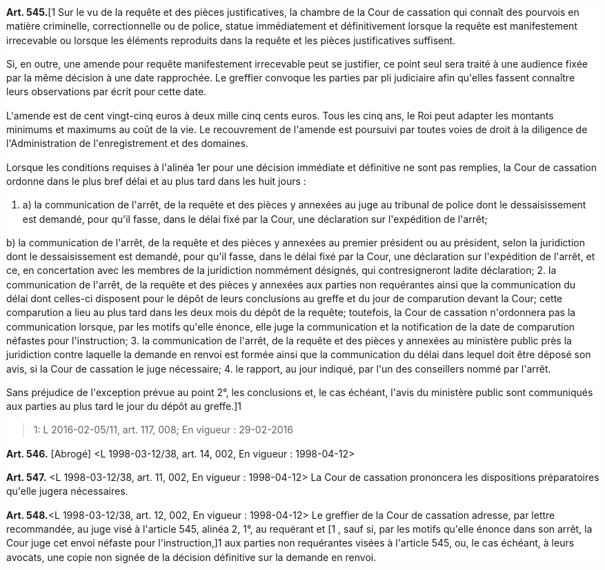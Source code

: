 **Art. 545.**[1 Sur le vu de la requête et des pièces justificatives, la chambre de la Cour de cassation qui connaît des pourvois en matière criminelle, correctionnelle ou de police, statue immédiatement et définitivement lorsque la requête est manifestement irrecevable ou lorsque les éléments reproduits dans la requête et les pièces justificatives suffisent.

Si, en outre, une amende pour requête manifestement irrecevable peut se justifier, ce point seul sera traité à une audience fixée par la même décision à une date rapprochée. Le greffier convoque les parties par pli judiciaire afin qu'elles fassent connaître leurs observations par écrit pour cette date.

L'amende est de cent vingt-cinq euros à deux mille cinq cents euros. Tous les cinq ans, le Roi peut adapter les montants minimums et maximums au coût de la vie. Le recouvrement de l'amende est poursuivi par toutes voies de droit à la diligence de l'Administration de l'enregistrement et des domaines.

Lorsque les conditions requises à l'alinéa 1er pour une décision immédiate et définitive ne sont pas remplies, la Cour de cassation ordonne dans le plus bref délai et au plus tard dans les huit jours :
 1. a) la communication de l'arrêt, de la requête et des pièces y annexées au juge au tribunal de police dont le dessaisissement est demandé, pour qu'il fasse, dans le délai fixé par la Cour, une déclaration sur l'expédition de l'arrêt;

b) la communication de l'arrêt, de la requête et des pièces y annexées au premier président ou au président, selon la juridiction dont le dessaisissement est demandé, pour qu'il fasse, dans le délai fixé par la Cour, une déclaration sur l'expédition de l'arrêt, et ce, en concertation avec les membres de la juridiction nommément désignés, qui contresigneront ladite déclaration;
 2. la communication de l'arrêt, de la requête et des pièces y annexées aux parties non requérantes ainsi que la communication du délai dont celles-ci disposent pour le dépôt de leurs conclusions au greffe et du jour de comparution devant la Cour; cette comparution a lieu au plus tard dans les deux mois du dépôt de la requête; toutefois, la Cour de cassation n'ordonnera pas la communication lorsque, par les motifs qu'elle énonce, elle juge la communication et la notification de la date de comparution néfastes pour l'instruction;
 3. la communication de l'arrêt, de la requête et des pièces y annexées au ministère public près la juridiction contre laquelle la demande en renvoi est formée ainsi que la communication du délai dans lequel doit être déposé son avis, si la Cour de cassation le juge nécessaire;
 4. le rapport, au jour indiqué, par l'un des conseillers nommé par l'arrêt.

Sans préjudice de l'exception prévue au point 2°, les conclusions et, le cas échéant, l'avis du ministère public sont communiqués aux parties au plus tard le jour du dépôt au greffe.]1

> 1: L 2016-02-05/11, art. 117, 008; En vigueur : 29-02-2016



**Art. 546.** [Abrogé] <L 1998-03-12/38, art. 14, 002,  En vigueur :  1998-04-12>


**Art. 547.** <L 1998-03-12/38, art. 11, 002,  En vigueur :  1998-04-12> La Cour de cassation prononcera les dispositions préparatoires qu'elle jugera nécessaires.


**Art. 548.**<L 1998-03-12/38, art. 12, 002,  En vigueur :  1998-04-12> Le greffier de la Cour de cassation adresse, par lettre recommandée, au juge visé à l'article 545, alinéa 2, 1°, au requérant et [1 , sauf si, par les motifs qu'elle énonce dans son arrêt, la Cour juge cet envoi néfaste pour l'instruction,]1 aux parties non requérantes visées à l'article 545, ou, le cas échéant, à leurs avocats, une copie non signée de la décision définitive sur la demande en renvoi.

